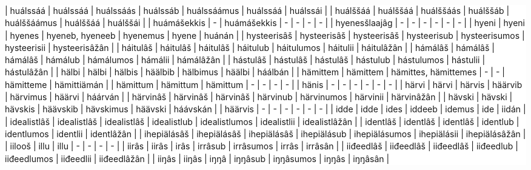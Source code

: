 | huálssáá                     | huálssáá                       | huálssáás                              | huálssáb                 | huálssáámus                  | huálssáá                       | huálssái                         |
| huálššáá                     | huálššáá                       | huálššáás                              | huálššáb                 | huálššáámus                  | huálššáá                       | huálššái                         |
| huámášekkis                  | \-                             | huámášekkis                            | \-                       | \-                           | \-                             | \-                               |
| hyenesšlaajâg                | \-                             | \-                                     | \-                       | \-                           | \-                             | \-                               |
| hyeni                        | hyeni                          | hyenes                                 | hyeneb, hyeneeb          | hyenemus                     | hyene                          | huánán                           |
| hysteerisâš                  | hysteerisâš                    | hysteerisâš                            | hysteerisub              | hysteerisumos                | hysteerisii                    | hysteerisâžân                    |
| háitulâš                     | háitulâš                       | háitulâš                               | háitulub                 | háitulumos                   | háitulii                       | háitulâžân                       |
| hámálâš                      | hámálâš                        | hámálâš                                | hámálub                  | hámálumos                    | hámálii                        | hámálâžân                        |
| hástulâš                     | hástulâš                       | hástulâš                               | hástulub                 | hástulumos                   | hástulii                       | hástulâžân                       |
| hälbi                        | hälbi                          | hälbis                                 | häälbib                  | hälbimus                     | häälbi                         | háálbán                          |
| hämittem                     | hämittem                       | hämittes, hämittemes                   | \-                       | \-                           | hämitteme                      | hämittiämán                      |
| hämittum                     | hämittum                       | hämittum                               | \-                       | \-                           | \-                             | \-                               |
| hänis                        | \-                             | \-                                     | \-                       | \-                           | \-                             | \-                               |
| härvi                        | härvi                          | härvis                                 | häärvib                  | härvimus                     | häärvi                         | háárván                          |
| härvinâš                     | härvinâš                       | härvinâš                               | härvinub                 | härvinumos                   | härvinii                       | härvinâžân                       |
| hävski                       | hävski                         | hävskis                                | häävskib                 | hävskimus                    | häävski                        | háávskán                         |
| häärvis                      | \-                             | \-                                     | \-                       | \-                           | \-                             | \-                               |
| idde                         | idde                           | ides                                   | iddeeb                   | idemus                       | ide                            | iidán                            |
| idealistlâš                  | idealistlâš                    | idealistlâš                            | idealistlub              | idealistlumos                | idealistlii                    | idealistlâžân                    |
| identlâš                     | identlâš                       | identlâš                               | identlub                 | identlumos                   | identlii                       | identlâžân                       |
| ihepiälásâš                  | ihepiälásâš                    | ihepiälásâš                            | ihepiälásub              | ihepiälásumos                | ihepiälásii                    | ihepiälásâžân                    |
| iilooš                       | illu                           | illu                                   | \-                       | \-                           | \-                             | \-                               |
| iirâs                        | iirâs                          | irâs                                   | irrâsub                  | irrâsumos                    | irrâs                          | irrâsân                          |
| iiđeedlâš                    | iiđeedlâš                      | iiđeedlâš                              | iiđeedlub                | iiđeedlumos                  | iiđeedlii                      | iiđeedlâžân                      |
| iiŋâs                        | iiŋâs                          | iŋŋâ                                   | iŋŋâsub                  | iŋŋâsumos                    | iŋŋâs                          | iŋŋâsân                          |